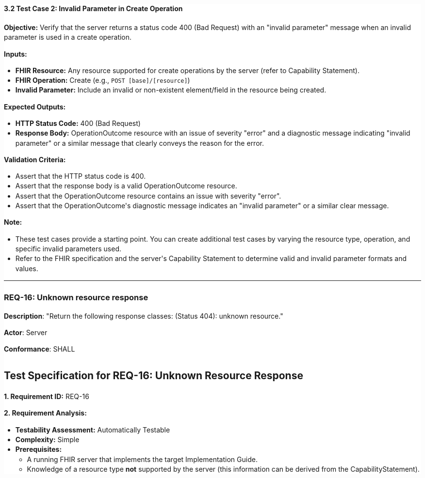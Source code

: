 #### 3.2 Test Case 2: Invalid Parameter in Create Operation

**Objective:** Verify that the server returns a status code 400 (Bad Request) with an "invalid parameter" message when an invalid parameter is used in a create operation.

**Inputs:**

* **FHIR Resource:** Any resource supported for create operations by the server (refer to Capability Statement).
* **FHIR Operation:** Create (e.g., `POST [base]/[resource]`)
* **Invalid Parameter:** Include an invalid or non-existent element/field in the resource being created.

**Expected Outputs:**

* **HTTP Status Code:** 400 (Bad Request)
* **Response Body:** OperationOutcome resource with an issue of severity "error" and a diagnostic message indicating "invalid parameter" or a similar message that clearly conveys the reason for the error.

**Validation Criteria:**

* Assert that the HTTP status code is 400.
* Assert that the response body is a valid OperationOutcome resource.
* Assert that the OperationOutcome resource contains an issue with severity "error".
* Assert that the OperationOutcome's diagnostic message indicates an "invalid parameter" or a similar clear message.

**Note:** 

* These test cases provide a starting point. You can create additional test cases by varying the resource type, operation, and specific invalid parameters used.
* Refer to the FHIR specification and the server's Capability Statement to determine valid and invalid parameter formats and values. 


---

<a id='req-16'></a>

### REQ-16: Unknown resource response

**Description**: "Return the following response classes: (Status 404): unknown resource."

**Actor**: Server

**Conformance**: SHALL

## Test Specification for REQ-16: Unknown Resource Response

**1. Requirement ID:** REQ-16

**2. Requirement Analysis:**

   - **Testability Assessment:** Automatically Testable
   - **Complexity:** Simple
   - **Prerequisites:** 
      - A running FHIR server that implements the target Implementation Guide.
      - Knowledge of a resource type **not** supported by the server (this information can be derived from the CapabilityStatement).
